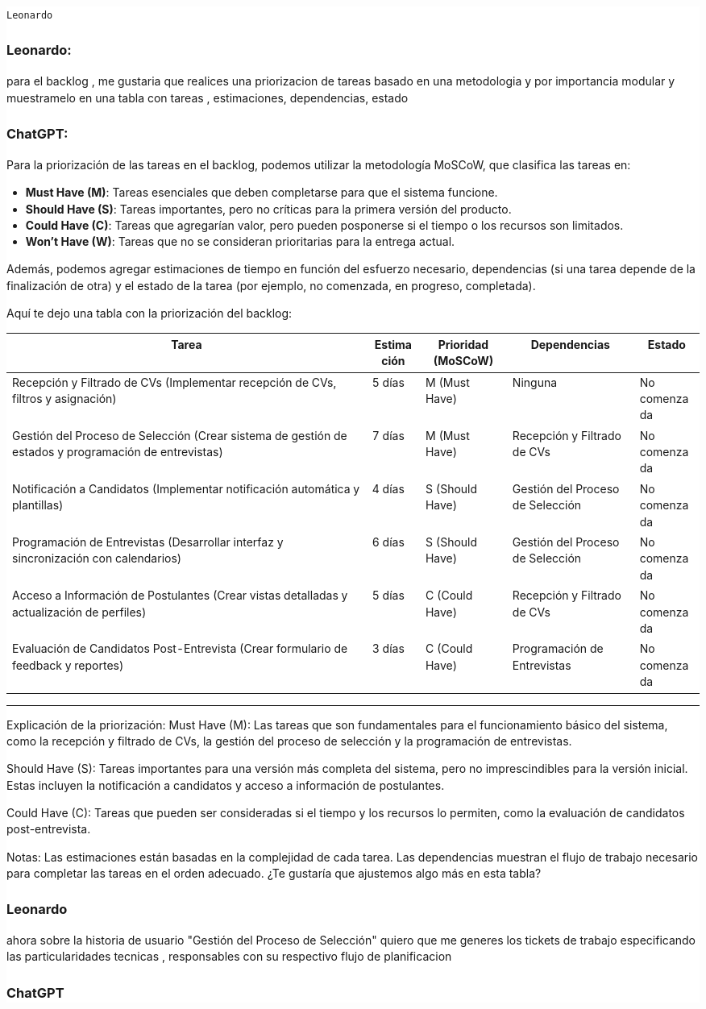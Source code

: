 ```Leonardo```  

### Leonardo:
para el backlog , me gustaria que realices una priorizacion de tareas basado en una metodologia y por importancia modular y muestramelo en una tabla con tareas , estimaciones, dependencias, estado  
### ChatGPT:
Para la priorización de las tareas en el backlog, podemos utilizar la metodología MoSCoW, que clasifica las tareas en:

- **Must Have (M)**: Tareas esenciales que deben completarse para que el sistema funcione.
- **Should Have (S)**: Tareas importantes, pero no críticas para la primera versión del producto.
- **Could Have (C)**: Tareas que agregarían valor, pero pueden posponerse si el tiempo o los recursos son limitados.
- **Won’t Have (W)**: Tareas que no se consideran prioritarias para la entrega actual.

Además, podemos agregar estimaciones de tiempo en función del esfuerzo necesario, dependencias (si una tarea depende de la finalización de otra) y el estado de la tarea (por ejemplo, no comenzada, en progreso, completada).

Aquí te dejo una tabla con la priorización del backlog:

| Tarea                                                                                   | Estimación | Prioridad (MoSCoW) | Dependencias                          | Estado        |
|-----------------------------------------------------------------------------------------|------------|--------------------|---------------------------------------|---------------|
| Recepción y Filtrado de CVs (Implementar recepción de CVs, filtros y asignación)         | 5 días     | M (Must Have)      | Ninguna                               | No comenzada  |
| Gestión del Proceso de Selección (Crear sistema de gestión de estados y programación de entrevistas) | 7 días     | M (Must Have)      | Recepción y Filtrado de CVs           | No comenzada  |
| Notificación a Candidatos (Implementar notificación automática y plantillas)             | 4 días     | S (Should Have)    | Gestión del Proceso de Selección      | No comenzada  |
| Programación de Entrevistas (Desarrollar interfaz y sincronización con calendarios)      | 6 días     | S (Should Have)    | Gestión del Proceso de Selección      | No comenzada  |
| Acceso a Información de Postulantes (Crear vistas detalladas y actualización de perfiles) | 5 días     | C (Could Have)     | Recepción y Filtrado de CVs           | No comenzada  |
| Evaluación de Candidatos Post-Entrevista (Crear formulario de feedback y reportes)       | 3 días     | C (Could Have)     | Programación de Entrevistas           | No comenzada  |

---

Explicación de la priorización:
Must Have (M): Las tareas que son fundamentales para el funcionamiento básico del sistema, como la recepción y filtrado de CVs, la gestión del proceso de selección y la programación de entrevistas.

Should Have (S): Tareas importantes para una versión más completa del sistema, pero no imprescindibles para la versión inicial. Estas incluyen la notificación a candidatos y acceso a información de postulantes.

Could Have (C): Tareas que pueden ser consideradas si el tiempo y los recursos lo permiten, como la evaluación de candidatos post-entrevista.

Notas:
Las estimaciones están basadas en la complejidad de cada tarea.
Las dependencias muestran el flujo de trabajo necesario para completar las tareas en el orden adecuado.
¿Te gustaría que ajustemos algo más en esta tabla?

### Leonardo

ahora sobre la historia de usuario "Gestión del Proceso de Selección" quiero que me generes los tickets de trabajo especificando las particularidades tecnicas , responsables con su respectivo flujo de planificacion

### ChatGPT
```
